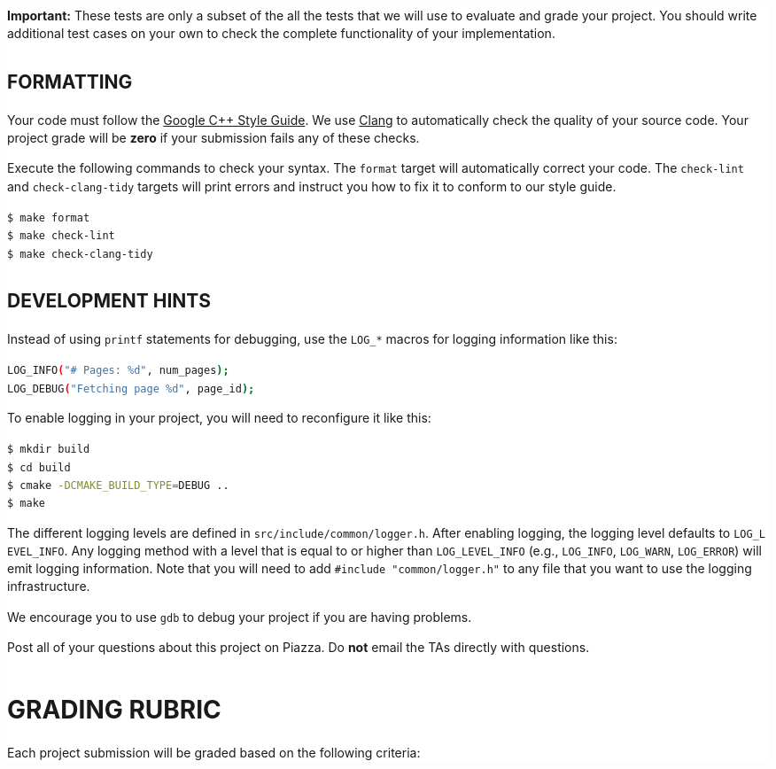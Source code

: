 **Important:** These tests are only a subset of the all the tests that we will use to evaluate and grade your project. You should write additional test cases on your own to check the complete functionality of your implementation.

## FORMATTING

Your code must follow the [Google C++ Style Guide](https://google.github.io/styleguide/cppguide.html). We use [Clang](https://clang.llvm.org/) to automatically check the quality of your source code. Your project grade will be **zero** if your submission fails any of these checks.

Execute the following commands to check your syntax. The `format` target will automatically correct your code. The `check-lint` and `check-clang-tidy` targets will print errors and instruct you how to fix it to conform to our style guide.

```bash
$ make format
$ make check-lint
$ make check-clang-tidy
```

## DEVELOPMENT HINTS

Instead of using `printf` statements for debugging, use the `LOG_*` macros for logging information like this:

```bash
LOG_INFO("# Pages: %d", num_pages);
LOG_DEBUG("Fetching page %d", page_id);
```



To enable logging in your project, you will need to reconfigure it like this:

```bash
$ mkdir build
$ cd build
$ cmake -DCMAKE_BUILD_TYPE=DEBUG ..
$ make
```



The different logging levels are defined in `src/include/common/logger.h`. After enabling logging, the logging level defaults to `LOG_LEVEL_INFO`. Any logging method with a level that is equal to or higher than `LOG_LEVEL_INFO` (e.g., `LOG_INFO`, `LOG_WARN`, `LOG_ERROR`) will emit logging information. Note that you will need to add `#include "common/logger.h"` to any file that you want to use the logging infrastructure.

We encourage you to use `gdb` to debug your project if you are having problems.

 Post all of your questions about this project on Piazza. Do **not** email the TAs directly with questions.

# GRADING RUBRIC

Each project submission will be graded based on the following criteria:
